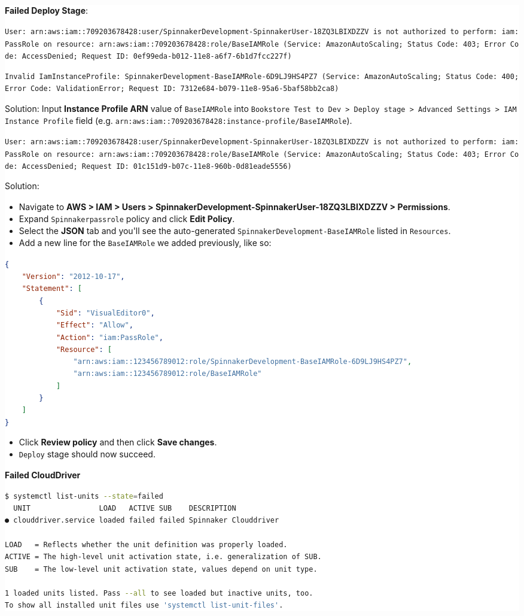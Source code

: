 **Failed Deploy Stage**:

```
User: arn:aws:iam::709203678428:user/SpinnakerDevelopment-SpinnakerUser-18ZQ3LBIXDZZV is not authorized to perform: iam:PassRole on resource: arn:aws:iam::709203678428:role/BaseIAMRole (Service: AmazonAutoScaling; Status Code: 403; Error Code: AccessDenied; Request ID: 0ef99eda-b012-11e8-a6f7-6b1d7fcc227f)
```

```
Invalid IamInstanceProfile: SpinnakerDevelopment-BaseIAMRole-6D9LJ9HS4PZ7 (Service: AmazonAutoScaling; Status Code: 400; Error Code: ValidationError; Request ID: 7312e684-b079-11e8-95a6-5baf58bb2ca8)
```
Solution: Input **Instance Profile ARN** value of `BaseIAMRole` into `Bookstore Test to Dev > Deploy stage > Advanced Settings > IAM Instance Profile` field (e.g. `arn:aws:iam::709203678428:instance-profile/BaseIAMRole`).

```
User: arn:aws:iam::709203678428:user/SpinnakerDevelopment-SpinnakerUser-18ZQ3LBIXDZZV is not authorized to perform: iam:PassRole on resource: arn:aws:iam::709203678428:role/BaseIAMRole (Service: AmazonAutoScaling; Status Code: 403; Error Code: AccessDenied; Request ID: 01c151d9-b07c-11e8-960b-0d81eade5556)
```
Solution:

- Navigate to **AWS > IAM > Users > SpinnakerDevelopment-SpinnakerUser-18ZQ3LBIXDZZV > Permissions**.
- Expand `Spinnakerpassrole` policy and click **Edit Policy**.
- Select the **JSON** tab and you'll see the auto-generated `SpinnakerDevelopment-BaseIAMRole` listed in `Resources`.
- Add a new line for the `BaseIAMRole` we added previously, like so:

```json
{
    "Version": "2012-10-17",
    "Statement": [
        {
            "Sid": "VisualEditor0",
            "Effect": "Allow",
            "Action": "iam:PassRole",
            "Resource": [
                "arn:aws:iam::123456789012:role/SpinnakerDevelopment-BaseIAMRole-6D9LJ9HS4PZ7",
                "arn:aws:iam::123456789012:role/BaseIAMRole"
            ]
        }
    ]
}
```

- Click **Review policy** and then click **Save changes**.
- `Deploy` stage should now succeed.

**Failed CloudDriver**

```bash
$ systemctl list-units --state=failed
  UNIT                LOAD   ACTIVE SUB    DESCRIPTION
● clouddriver.service loaded failed failed Spinnaker Clouddriver

LOAD   = Reflects whether the unit definition was properly loaded.
ACTIVE = The high-level unit activation state, i.e. generalization of SUB.
SUB    = The low-level unit activation state, values depend on unit type.

1 loaded units listed. Pass --all to see loaded but inactive units, too.
To show all installed unit files use 'systemctl list-unit-files'.
```
